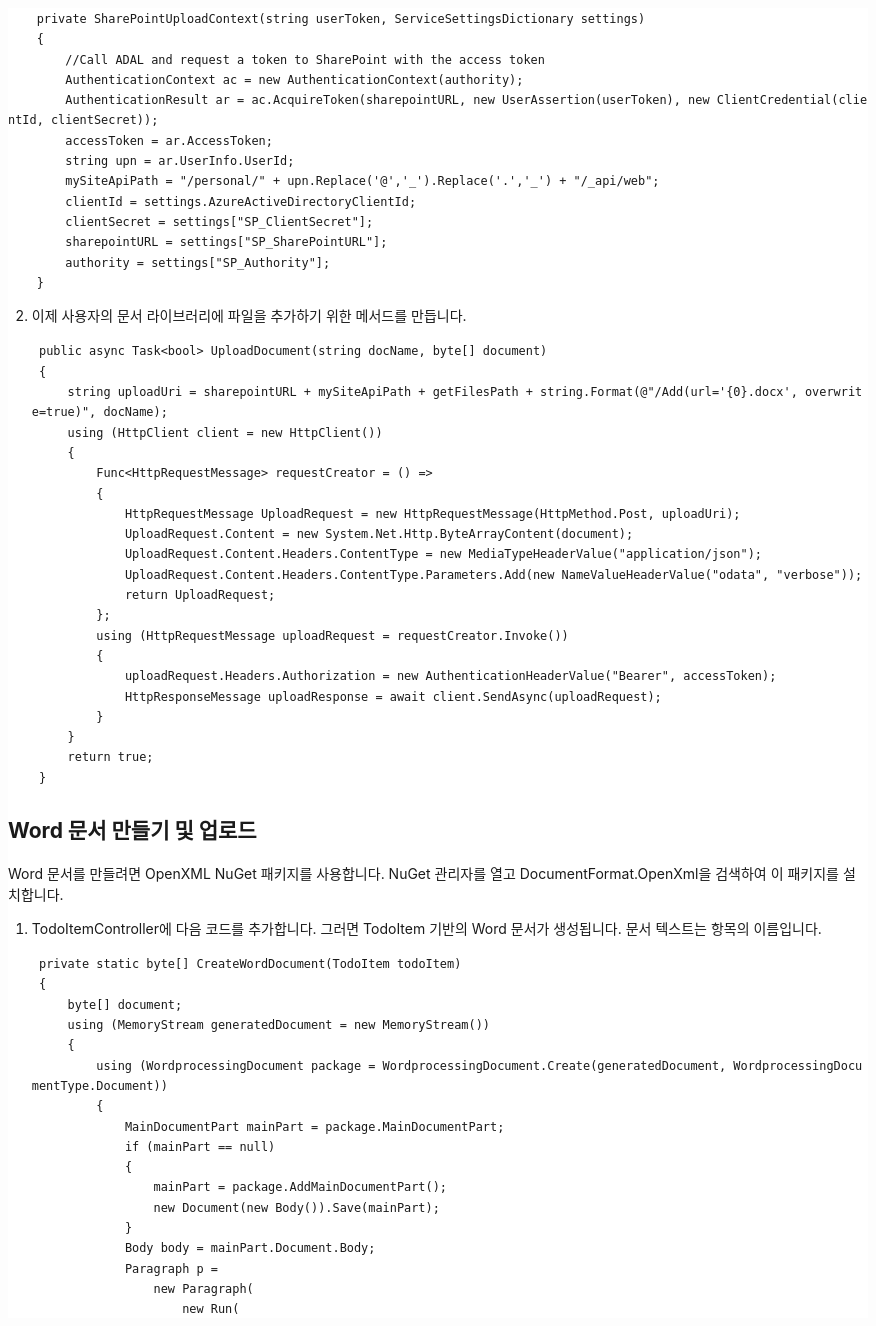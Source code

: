         private SharePointUploadContext(string userToken, ServiceSettingsDictionary settings)
        {
            //Call ADAL and request a token to SharePoint with the access token
            AuthenticationContext ac = new AuthenticationContext(authority);
            AuthenticationResult ar = ac.AcquireToken(sharepointURL, new UserAssertion(userToken), new ClientCredential(clientId, clientSecret));
            accessToken = ar.AccessToken;
            string upn = ar.UserInfo.UserId;
            mySiteApiPath = "/personal/" + upn.Replace('@','_').Replace('.','_') + "/_api/web"; 
            clientId = settings.AzureActiveDirectoryClientId;
            clientSecret = settings["SP_ClientSecret"];
            sharepointURL = settings["SP_SharePointURL"];
            authority = settings["SP_Authority"];
        }

2. 이제 사용자의 문서 라이브러리에 파일을 추가하기 위한 메서드를 만듭니다.

        public async Task<bool> UploadDocument(string docName, byte[] document)
        {
            string uploadUri = sharepointURL + mySiteApiPath + getFilesPath + string.Format(@"/Add(url='{0}.docx', overwrite=true)", docName);
            using (HttpClient client = new HttpClient())
            {
                Func<HttpRequestMessage> requestCreator = () =>
                {
                    HttpRequestMessage UploadRequest = new HttpRequestMessage(HttpMethod.Post, uploadUri);
                    UploadRequest.Content = new System.Net.Http.ByteArrayContent(document);
                    UploadRequest.Content.Headers.ContentType = new MediaTypeHeaderValue("application/json");
                    UploadRequest.Content.Headers.ContentType.Parameters.Add(new NameValueHeaderValue("odata", "verbose"));
                    return UploadRequest;
                };
                using (HttpRequestMessage uploadRequest = requestCreator.Invoke())
                {
                    uploadRequest.Headers.Authorization = new AuthenticationHeaderValue("Bearer", accessToken);
                    HttpResponseMessage uploadResponse = await client.SendAsync(uploadRequest);
                }
            }
            return true;
        }

## <a name="create-document"></a> Word 문서 만들기 및 업로드

Word 문서를 만들려면 OpenXML NuGet 패키지를 사용합니다. NuGet 관리자를 열고 DocumentFormat.OpenXml을 검색하여 이 패키지를 설치합니다.

1. TodoItemController에 다음 코드를 추가합니다. 그러면 TodoItem 기반의 Word 문서가 생성됩니다. 문서 텍스트는 항목의 이름입니다.

        private static byte[] CreateWordDocument(TodoItem todoItem)
        {
            byte[] document;
            using (MemoryStream generatedDocument = new MemoryStream())
            {
                using (WordprocessingDocument package = WordprocessingDocument.Create(generatedDocument, WordprocessingDocumentType.Document))
                {
                    MainDocumentPart mainPart = package.MainDocumentPart;
                    if (mainPart == null)
                    {
                        mainPart = package.AddMainDocumentPart();
                        new Document(new Body()).Save(mainPart);
                    }
                    Body body = mainPart.Document.Body;
                    Paragraph p =
                        new Paragraph(
                            new Run(

[자습서 보기]: http://channel9.msdn.com/Series/Windows-Azure-Mobile-Services/Azure-Mobile-Services-AAD-O365-Authentication-identity-across-services
[SharePoint에 대한 위임된 액세스를 위한 응용 프로그램 등록]: #configure-permissionss
[모바일 서비스에 SharePoint 정보 추가]: #store-credentials
[액세스 토큰 가져오기 및 SharePoint API 호출]: #obtain-token
[Word 문서 만들기 및 업로드]: #create-document
[응용 프로그램 테스트]: #test-application
[SharePoint Online]: http://office.microsoft.com/en-us/sharepoint/
[Active Directory 인증 라이브러리 Single Sign-On으로 앱 인증]: http://azure.microsoft.com/ko-kr/documentation/articles/mobile-services-windows-store-dotnet-adal-sso-authentication/
[Azure 관리 포털]: https://manage.windowsazure.com/
[1]: ./media/mobile-services-dotnet-backend-calling-sharepoint-on-behalf-of-user/aad-sharepoint-permissions.png
[2]: ./media/mobile-services-dotnet-backend-calling-sharepoint-on-behalf-of-user/aad-manage-secret-key.png
[3]: ./media/mobile-services-dotnet-backend-calling-sharepoint-on-behalf-of-user/mobile-services-app-settings-sharepoint.png
[mobile-services-dotnet-adal-install-nuget]: ../includes/mobile-services-dotnet-adal-install-nuget.md
[4]: ./media/mobile-services-dotnet-backend-calling-sharepoint-on-behalf-of-user/sharepoint-document-created.png